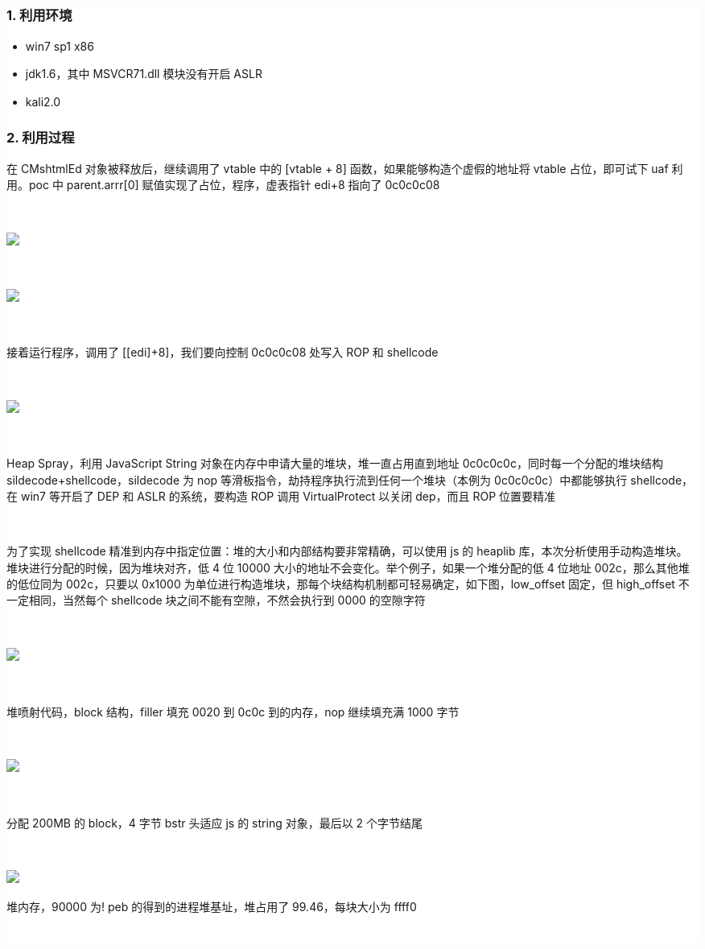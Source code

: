 ### 1. 利用环境

*   win7 sp1 x86
    
*   jdk1.6，其中 MSVCR71.dll 模块没有开启 ASLR
    
*   kali2.0

### 2. 利用过程

在 CMshtmlEd 对象被释放后，继续调用了 vtable 中的 [vtable + 8] 函数，如果能够构造个虚假的地址将 vtable 占位，即可试下 uaf 利用。poc 中 parent.arrr[0] 赋值实现了占位，程序，虚表指针 edi+8 指向了 0c0c0c08

 

![](https://i.loli.net/2021/04/28/b26GFigtlxzZaJM.png)

 

![](https://i.loli.net/2021/04/28/ambqAG7OMvURsBS.png)

 

接着运行程序，调用了 [[edi]+8]，我们要向控制 0c0c0c08 处写入 ROP 和 shellcode

 

![](https://i.loli.net/2021/04/28/soPnVDYWwrGvhdK.png)

 

Heap Spray，利用 JavaScript String 对象在内存中申请大量的堆块，堆一直占用直到地址 0c0c0c0c，同时每一个分配的堆块结构 sildecode+shellcode，sildecode 为 nop 等滑板指令，劫持程序执行流到任何一个堆块（本例为 0c0c0c0c）中都能够执行 shellcode，在 win7 等开启了 DEP 和 ASLR 的系统，要构造 ROP 调用 VirtualProtect 以关闭 dep，而且 ROP 位置要精准

 

为了实现 shellcode 精准到内存中指定位置：堆的大小和内部结构要非常精确，可以使用 js 的 heaplib 库，本次分析使用手动构造堆块。堆块进行分配的时候，因为堆块对齐，低 4 位 10000 大小的地址不会变化。举个例子，如果一个堆分配的低 4 位地址 002c，那么其他堆的低位同为 002c，只要以 0x1000 为单位进行构造堆块，那每个块结构机制都可轻易确定，如下图，low_offset 固定，但 high_offset 不一定相同，当然每个 shellcode 块之间不能有空隙，不然会执行到 0000 的空隙字符

 

![](https://i.loli.net/2021/04/28/xJhtX1jDaR5OQyo.png)

 

堆喷射代码，block 结构，filler 填充 0020 到 0c0c 到的内存，nop 继续填充满 1000 字节

 

![](https://i.loli.net/2021/04/28/dZhWkiue2nczSoJ.png)

 

分配 200MB 的 block，4 字节 bstr 头适应 js 的 string 对象，最后以 2 个字节结尾

 

![](https://i.loli.net/2021/04/28/BPsjkDhzIRu4LfM.png)

堆内存，90000 为! peb 的得到的进程堆基址，堆占用了 99.46，每块大小为 ffff0

 
